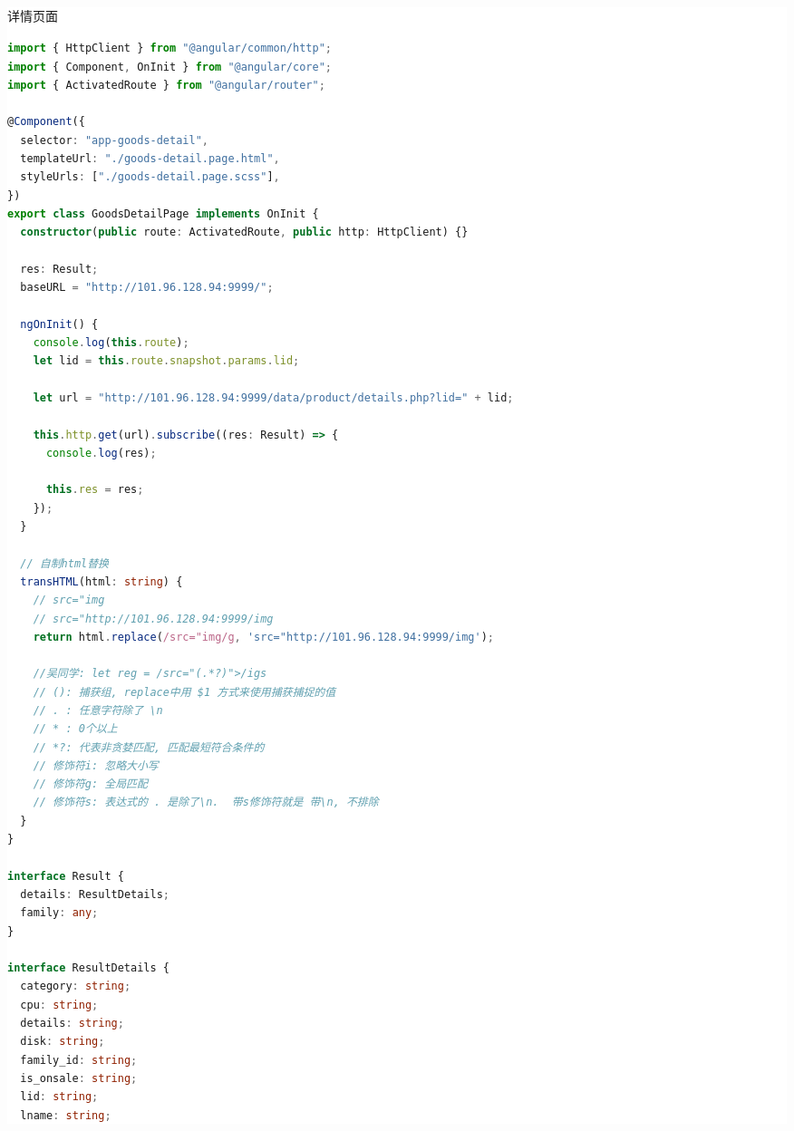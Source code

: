 



详情页面

```typescript
import { HttpClient } from "@angular/common/http";
import { Component, OnInit } from "@angular/core";
import { ActivatedRoute } from "@angular/router";

@Component({
  selector: "app-goods-detail",
  templateUrl: "./goods-detail.page.html",
  styleUrls: ["./goods-detail.page.scss"],
})
export class GoodsDetailPage implements OnInit {
  constructor(public route: ActivatedRoute, public http: HttpClient) {}

  res: Result;
  baseURL = "http://101.96.128.94:9999/";

  ngOnInit() {
    console.log(this.route);
    let lid = this.route.snapshot.params.lid;

    let url = "http://101.96.128.94:9999/data/product/details.php?lid=" + lid;

    this.http.get(url).subscribe((res: Result) => {
      console.log(res);

      this.res = res;
    });
  }

  // 自制html替换
  transHTML(html: string) {
    // src="img
    // src="http://101.96.128.94:9999/img
    return html.replace(/src="img/g, 'src="http://101.96.128.94:9999/img');

    //吴同学: let reg = /src="(.*?)">/igs
    // (): 捕获组, replace中用 $1 方式来使用捕获捕捉的值
    // . : 任意字符除了 \n
    // * : 0个以上
    // *?: 代表非贪婪匹配, 匹配最短符合条件的
    // 修饰符i: 忽略大小写
    // 修饰符g: 全局匹配
    // 修饰符s: 表达式的 . 是除了\n.  带s修饰符就是 带\n, 不排除
  }
}

interface Result {
  details: ResultDetails;
  family: any;
}

interface ResultDetails {
  category: string;
  cpu: string;
  details: string;
  disk: string;
  family_id: string;
  is_onsale: string;
  lid: string;
  lname: string;
```